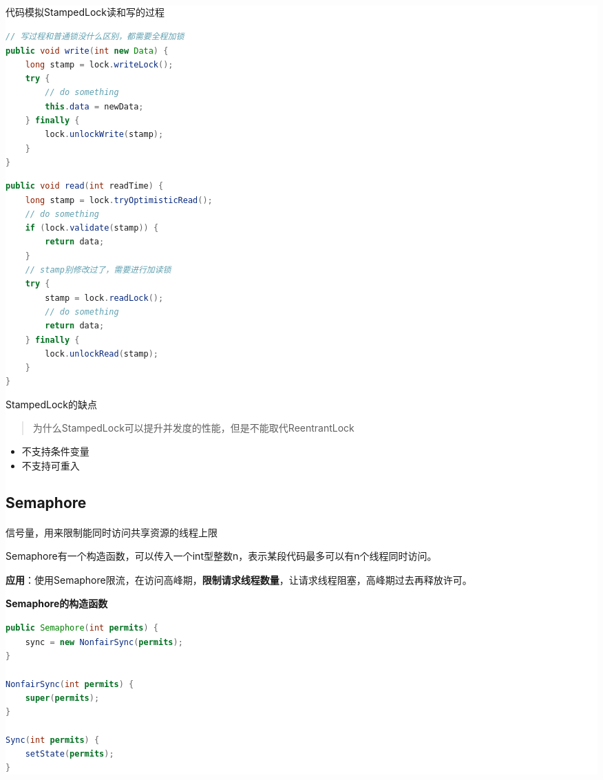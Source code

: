 代码模拟StampedLock读和写的过程

```java
// 写过程和普通锁没什么区别，都需要全程加锁
public void write(int new Data) {
    long stamp = lock.writeLock();
    try {
        // do something
        this.data = newData;
    } finally {
        lock.unlockWrite(stamp);
    }
}
```

```java
public void read(int readTime) {
    long stamp = lock.tryOptimisticRead();
    // do something
    if (lock.validate(stamp)) {
        return data;
    }
    // stamp别修改过了，需要进行加读锁
    try {
        stamp = lock.readLock();
        // do something
        return data;
    } finally {
        lock.unlockRead(stamp);
    }
}
```

StampedLock的缺点

> 为什么StampedLock可以提升并发度的性能，但是不能取代ReentrantLock

* 不支持条件变量
* 不支持可重入

## Semaphore

信号量，用来限制能同时访问共享资源的线程上限

Semaphore有一个构造函数，可以传入一个int型整数n，表示某段代码最多可以有n个线程同时访问。

**应用**：使用Semaphore限流，在访问高峰期，**限制请求线程数量**，让请求线程阻塞，高峰期过去再释放许可。

**Semaphore的构造函数**

```java
public Semaphore(int permits) {
    sync = new NonfairSync(permits);
}

NonfairSync(int permits) {
    super(permits);
}

Sync(int permits) {
    setState(permits);
}
```
